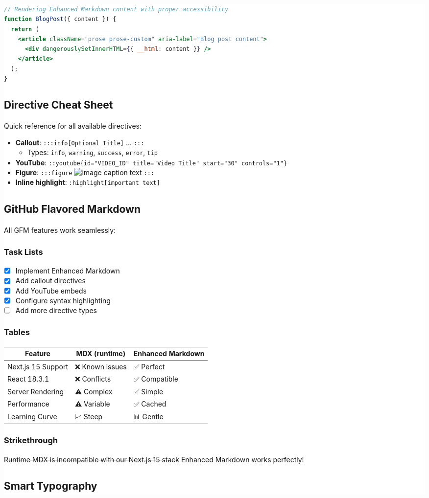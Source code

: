 ```jsx
// Rendering Enhanced Markdown content with proper accessibility
function BlogPost({ content }) {
  return (
    <article className="prose prose-custom" aria-label="Blog post content">
      <div dangerouslySetInnerHTML={{ __html: content }} />
    </article>
  );
}
```

## Directive Cheat Sheet

Quick reference for all available directives:

- **Callout**: `:::info[Optional Title]` ... `:::`
  - Types: `info`, `warning`, `success`, `error`, `tip`
- **YouTube**: `::youtube{id="VIDEO_ID" title="Video Title" start="30" controls="1"}`
- **Figure**: `:::figure` ![image](/path.jpg) caption text `:::`
- **Inline highlight**: `:highlight[important text]`

## GitHub Flavored Markdown

All GFM features work seamlessly:

### Task Lists

- [x] Implement Enhanced Markdown
- [x] Add callout directives
- [x] Add YouTube embeds
- [x] Configure syntax highlighting
- [ ] Add more directive types

### Tables

| Feature | MDX (runtime) | Enhanced Markdown |
|---------|---------------|-------------------|
| Next.js 15 Support | ❌ Known issues | ✅ Perfect |
| React 18.3.1 | ❌ Conflicts | ✅ Compatible |
| Server Rendering | ⚠️ Complex | ✅ Simple |
| Performance | ⚠️ Variable | ✅ Cached |
| Learning Curve | 📈 Steep | 📊 Gentle |

### Strikethrough

~~Runtime MDX is incompatible with our Next.js 15 stack~~ Enhanced Markdown works perfectly!

## Smart Typography
